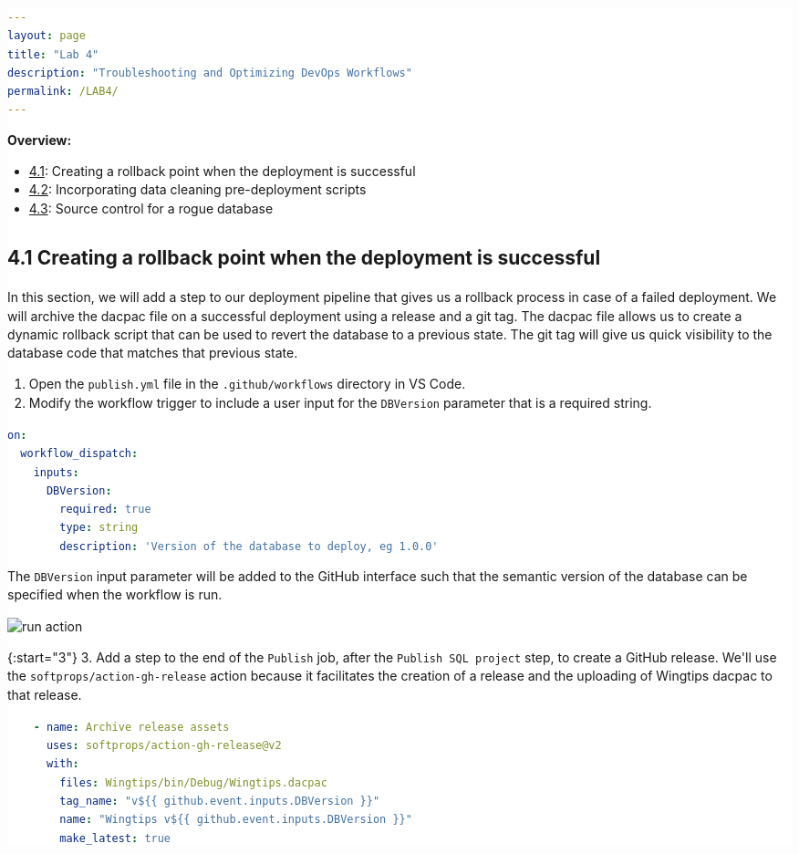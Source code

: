 ```yaml
---
layout: page
title: "Lab 4"
description: "Troubleshooting and Optimizing DevOps Workflows"
permalink: /LAB4/
---
```


**Overview:**
- [4.1](#41-creating-a-rollback-point-when-the-deployment-is-successful): Creating a rollback point when the deployment is successful
- [4.2](#42-incorporating-data-cleaning-pre-deployment-scripts): Incorporating data cleaning pre-deployment scripts
- [4.3](#43-source-control-for-a-rogue-database): Source control for a rogue database

## 4.1 Creating a rollback point when the deployment is successful

In this section, we will add a step to our deployment pipeline that gives us a rollback process in case of a failed deployment. We will archive the dacpac file on a successful deployment using a release and a git tag. The dacpac file allows us to create a dynamic rollback script that can be used to revert the database to a previous state. The git tag will give us quick visibility to the database code that matches that previous state.

1. Open the `publish.yml` file in the `.github/workflows` directory in VS Code.
2. Modify the workflow trigger to include a user input for the `DBVersion` parameter that is a required string.

```yaml
on:
  workflow_dispatch:
    inputs:
      DBVersion:
        required: true
        type: string
        description: 'Version of the database to deploy, eg 1.0.0'
```

The `DBVersion` input parameter will be added to the GitHub interface such that the semantic version of the database can be specified when the workflow is run.

![run action](./images/action_dbversion.png)

{:start="3"}
3. Add a step to the end of the `Publish` job, after the `Publish SQL project` step, to create a GitHub release. We'll use the `softprops/action-gh-release` action because it facilitates the creation of a release and the uploading of Wingtips dacpac to that release.

```yaml
    - name: Archive release assets
      uses: softprops/action-gh-release@v2
      with:
        files: Wingtips/bin/Debug/Wingtips.dacpac
        tag_name: "v${{ github.event.inputs.DBVersion }}"
        name: "Wingtips v${{ github.event.inputs.DBVersion }}"
        make_latest: true
```
